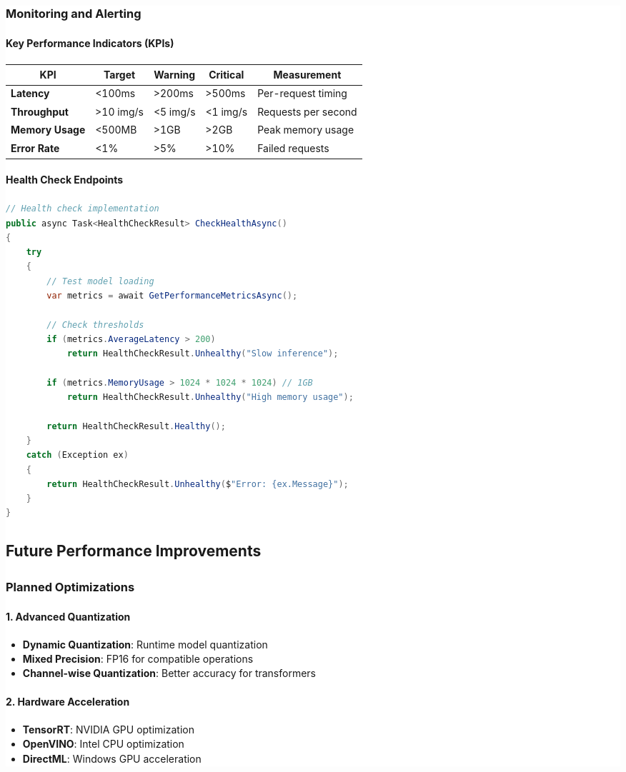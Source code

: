 ### Monitoring and Alerting

#### Key Performance Indicators (KPIs)

| KPI | Target | Warning | Critical | Measurement |
|-----|--------|---------|----------|-------------|
| **Latency** | <100ms | >200ms | >500ms | Per-request timing |
| **Throughput** | >10 img/s | <5 img/s | <1 img/s | Requests per second |
| **Memory Usage** | <500MB | >1GB | >2GB | Peak memory usage |
| **Error Rate** | <1% | >5% | >10% | Failed requests |

#### Health Check Endpoints
```csharp
// Health check implementation
public async Task<HealthCheckResult> CheckHealthAsync()
{
    try
    {
        // Test model loading
        var metrics = await GetPerformanceMetricsAsync();

        // Check thresholds
        if (metrics.AverageLatency > 200)
            return HealthCheckResult.Unhealthy("Slow inference");

        if (metrics.MemoryUsage > 1024 * 1024 * 1024) // 1GB
            return HealthCheckResult.Unhealthy("High memory usage");

        return HealthCheckResult.Healthy();
    }
    catch (Exception ex)
    {
        return HealthCheckResult.Unhealthy($"Error: {ex.Message}");
    }
}
```

## Future Performance Improvements

### Planned Optimizations

#### 1. Advanced Quantization
- **Dynamic Quantization**: Runtime model quantization
- **Mixed Precision**: FP16 for compatible operations
- **Channel-wise Quantization**: Better accuracy for transformers

#### 2. Hardware Acceleration
- **TensorRT**: NVIDIA GPU optimization
- **OpenVINO**: Intel CPU optimization
- **DirectML**: Windows GPU acceleration
